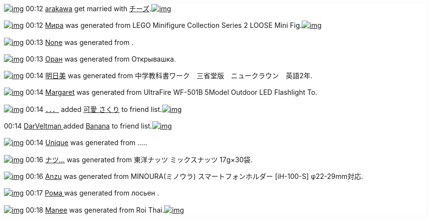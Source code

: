[![img](http://img440.imageshack.us/img440/866/j9s3.jpg)](http://www.barcodekanojo.com/user/415695/arakawa) 00:12 [arakawa](http://www.barcodekanojo.com/user/415695/arakawa) get married with [チーズ](http://www.barcodekanojo.com/kanojo/2617036/%E3%83%81%E3%83%BC%E3%82%BA).[![img](http://img7.imageshack.us/img7/4571/vze9.png)](http://www.barcodekanojo.com/kanojo/2617036/%E3%83%81%E3%83%BC%E3%82%BA) 

[![img](http://img30.imageshack.us/img30/228/r1rk.png)](http://www.barcodekanojo.com/kanojo/2617524/%D0%9C%D0%B8%D1%80%D0%B0) 00:12 [Мира](http://www.barcodekanojo.com/kanojo/2617524/%D0%9C%D0%B8%D1%80%D0%B0) was generated from LEGO Minifigure Collection Series 2 LOOSE Mini Fig.[![img](http://img268.imageshack.us/img268/6989/fbjz.jpg)](http://www.barcodekanojo.com/product_images/barcode/5107304/1384182729/LEGO%20Minifigure%20Collection%20Series%202%20LOOSE%20Mini%20Fig.jpg) 

[![img](http://img189.imageshack.us/img189/4349/kbow.png)](http://www.barcodekanojo.com/kanojo/2617525/Haruka) 00:13 [None](http://www.barcodekanojo.com/kanojo/2617525/Haruka) was generated from .

[![img](http://img11.imageshack.us/img11/5160/vyop.png)](http://www.barcodekanojo.com/kanojo/2617526/%D0%9E%D1%80%D0%B0%D0%BD) 00:13 [Оран](http://www.barcodekanojo.com/kanojo/2617526/%D0%9E%D1%80%D0%B0%D0%BD) was generated from Открывашка.

[![img](http://img443.imageshack.us/img443/9247/3srb.png)](http://www.barcodekanojo.com/kanojo/2617527/%E6%98%8E%E6%97%A5%E7%BE%8E) 00:14 [明日美](http://www.barcodekanojo.com/kanojo/2617527/%E6%98%8E%E6%97%A5%E7%BE%8E) was generated from 中学教科書ワーク　三省堂版　ニュークラウン　英語2年.

[![img](http://img440.imageshack.us/img440/8556/jxky.png)](http://www.barcodekanojo.com/kanojo/2617528/Margaret) 00:14 [Margaret](http://www.barcodekanojo.com/kanojo/2617528/Margaret) was generated from UltraFire WF-501B 5Model Outdoor LED Flashlight To.

[![img](http://img19.imageshack.us/img19/8835/th3a.jpg)](http://www.barcodekanojo.com/user/207315/%EF%BC%8E%EF%BC%8E%EF%BC%8E) 00:14 [．．．](http://www.barcodekanojo.com/user/207315/%EF%BC%8E%EF%BC%8E%EF%BC%8E) added [可愛 さくり](http://www.barcodekanojo.com/kanojo/1718198/%E5%8F%AF%E6%84%9B%20%E3%81%95%E3%81%8F%E3%82%8A) to friend list.[![img](http://img59.imageshack.us/img59/282/pmmh.png)](http://www.barcodekanojo.com/kanojo/1718198/%E5%8F%AF%E6%84%9B%20%E3%81%95%E3%81%8F%E3%82%8A) 

00:14 [DarVeltman ](http://www.barcodekanojo.com/user/415710/DarVeltman%20) added [Banana](http://www.barcodekanojo.com/kanojo/2533484/Banana) to friend list.[![img](http://img30.imageshack.us/img30/3164/btjj.png)](http://www.barcodekanojo.com/kanojo/2533484/Banana) 

[![img](http://img41.imageshack.us/img41/2145/e3ah.png)](http://www.barcodekanojo.com/kanojo/2617529/Unique) 00:14 [Unique](http://www.barcodekanojo.com/kanojo/2617529/Unique) was generated from .....

[![img](http://img22.imageshack.us/img22/7546/s4t7.png)](http://www.barcodekanojo.com/kanojo/2617530/%E3%83%8A%E3%83%84%E2%80%A6) 00:16 [ナツ…](http://www.barcodekanojo.com/kanojo/2617530/%E3%83%8A%E3%83%84%E2%80%A6) was generated from 東洋ナッツ ミックスナッツ 17g×30袋.

[![img](http://img853.imageshack.us/img853/1536/bnov.png)](http://www.barcodekanojo.com/kanojo/2617531/Anzu) 00:16 [Anzu](http://www.barcodekanojo.com/kanojo/2617531/Anzu) was generated from MINOURA(ミノウラ) スマートフォンホルダー [iH-100-S] φ22-29mm対応.

[![img](http://img801.imageshack.us/img801/9638/g6xb.png)](http://www.barcodekanojo.com/kanojo/2617532/%D0%A0%D0%BE%D0%BC%D0%B0%20) 00:17 [Рома ](http://www.barcodekanojo.com/kanojo/2617532/%D0%A0%D0%BE%D0%BC%D0%B0%20) was generated from лосьен .

[![img](http://img41.imageshack.us/img41/860/vtwz.png)](http://www.barcodekanojo.com/kanojo/2617533/Manee) 00:18 [Manee](http://www.barcodekanojo.com/kanojo/2617533/Manee) was generated from Roi Thai.[![img](http://img13.imageshack.us/img13/5382/gxp7.jpg)](http://www.barcodekanojo.com/product_images/barcode/5107315/1384183032/Roi%20Thai.jpg) 

